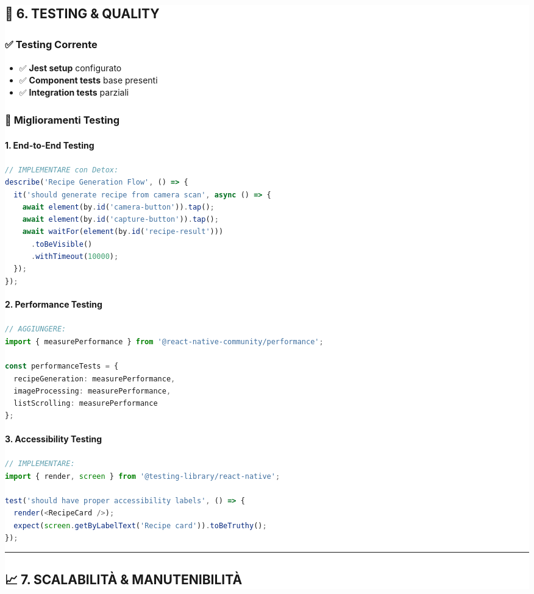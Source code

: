 
## 🧪 6. TESTING & QUALITY

### ✅ **Testing Corrente**

- ✅ **Jest setup** configurato
- ✅ **Component tests** base presenti
- ✅ **Integration tests** parziali

### 🔧 **Miglioramenti Testing**

#### 1. End-to-End Testing
```typescript
// IMPLEMENTARE con Detox:
describe('Recipe Generation Flow', () => {
  it('should generate recipe from camera scan', async () => {
    await element(by.id('camera-button')).tap();
    await element(by.id('capture-button')).tap();
    await waitFor(element(by.id('recipe-result')))
      .toBeVisible()
      .withTimeout(10000);
  });
});
```

#### 2. Performance Testing
```typescript
// AGGIUNGERE:
import { measurePerformance } from '@react-native-community/performance';

const performanceTests = {
  recipeGeneration: measurePerformance,
  imageProcessing: measurePerformance,
  listScrolling: measurePerformance
};
```

#### 3. Accessibility Testing
```typescript
// IMPLEMENTARE:
import { render, screen } from '@testing-library/react-native';

test('should have proper accessibility labels', () => {
  render(<RecipeCard />);
  expect(screen.getByLabelText('Recipe card')).toBeTruthy();
});
```

---

## 📈 7. SCALABILITÀ & MANUTENIBILITÀ
